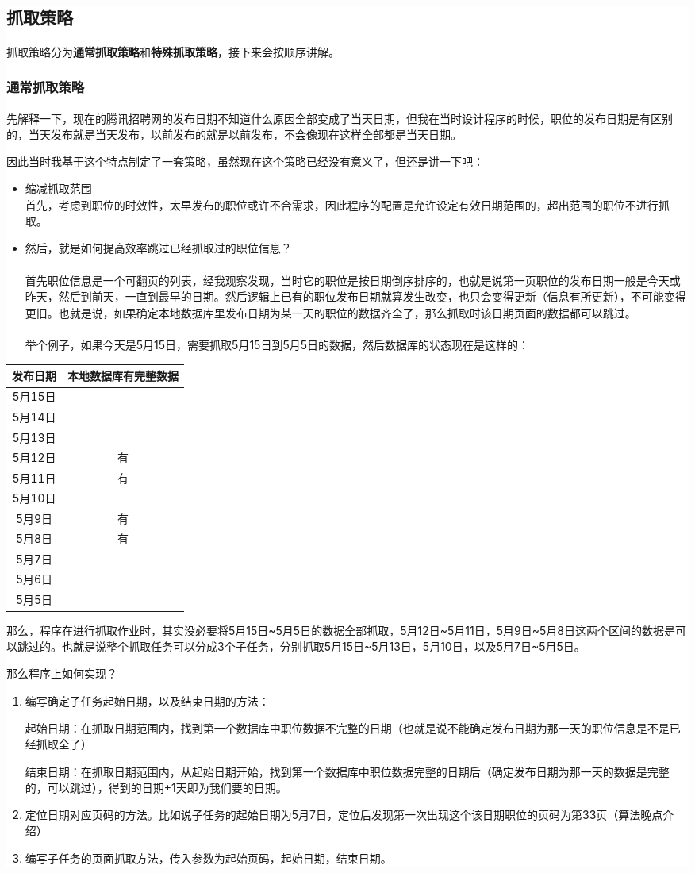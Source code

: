 ## 抓取策略

抓取策略分为**通常抓取策略**和**特殊抓取策略**，接下来会按顺序讲解。

### 通常抓取策略

先解释一下，现在的腾讯招聘网的发布日期不知道什么原因全部变成了当天日期，但我在当时设计程序的时候，职位的发布日期是有区别的，当天发布就是当天发布，以前发布的就是以前发布，不会像现在这样全部都是当天日期。

因此当时我基于这个特点制定了一套策略，虽然现在这个策略已经没有意义了，但还是讲一下吧：

* 缩减抓取范围<br>
  首先，考虑到职位的时效性，太早发布的职位或许不合需求，因此程序的配置是允许设定有效日期范围的，超出范围的职位不进行抓取。

* 然后，就是如何提高效率跳过已经抓取过的职位信息？<br><br>
  首先职位信息是一个可翻页的列表，经我观察发现，当时它的职位是按日期倒序排序的，也就是说第一页职位的发布日期一般是今天或昨天，然后到前天，一直到最早的日期。然后逻辑上已有的职位发布日期就算发生改变，也只会变得更新（信息有所更新），不可能变得更旧。也就是说，如果确定本地数据库里发布日期为某一天的职位的数据齐全了，那么抓取时该日期页面的数据都可以跳过。<br><br>
  举个例子，如果今天是5月15日，需要抓取5月15日到5月5日的数据，然后数据库的状态现在是这样的：

| 发布日期 | 本地数据库有完整数据 |
| :------: | :------: |
| 5月15日 |  |
| 5月14日 |  |
| 5月13日 |  |
| 5月12日 | 有 |
| 5月11日 | 有 |
| 5月10日 |  |
| 5月9日 | 有 |
| 5月8日 | 有 |
| 5月7日 |  |
| 5月6日 |  |
| 5月5日 | |


那么，程序在进行抓取作业时，其实没必要将5月15日~5月5日的数据全部抓取，5月12日~5月11日，5月9日~5月8日这两个区间的数据是可以跳过的。也就是说整个抓取任务可以分成3个子任务，分别抓取5月15日~5月13日，5月10日，以及5月7日~5月5日。

那么程序上如何实现？

1. 编写确定子任务起始日期，以及结束日期的方法：

   起始日期：在抓取日期范围内，找到第一个数据库中职位数据不完整的日期（也就是说不能确定发布日期为那一天的职位信息是不是已经抓取全了）

   结束日期：在抓取日期范围内，从起始日期开始，找到第一个数据库中职位数据完整的日期后（确定发布日期为那一天的数据是完整的，可以跳过），得到的日期+1天即为我们要的日期。

2. 定位日期对应页码的方法。比如说子任务的起始日期为5月7日，定位后发现第一次出现这个该日期职位的页码为第33页（算法晚点介绍）

3. 编写子任务的页面抓取方法，传入参数为起始页码，起始日期，结束日期。
